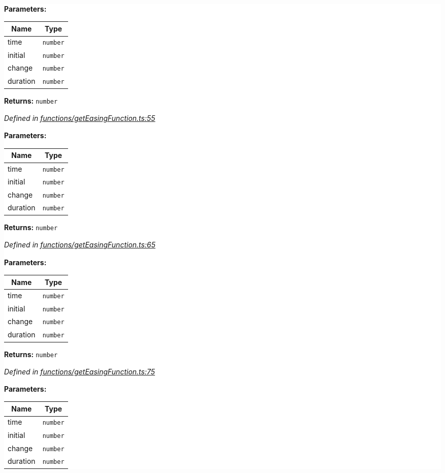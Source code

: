 **Parameters:**

| Name | Type |
| ------ | ------ |
| time | `number` |
| initial | `number` |
| change | `number` |
| duration | `number` |

**Returns:** `number`

*Defined in [functions/getEasingFunction.ts:55](https://github.com/furkleindustries/sound-manager/blob/5232f22/src/functions/getEasingFunction.ts#L55)*

**Parameters:**

| Name | Type |
| ------ | ------ |
| time | `number` |
| initial | `number` |
| change | `number` |
| duration | `number` |

**Returns:** `number`

*Defined in [functions/getEasingFunction.ts:65](https://github.com/furkleindustries/sound-manager/blob/5232f22/src/functions/getEasingFunction.ts#L65)*

**Parameters:**

| Name | Type |
| ------ | ------ |
| time | `number` |
| initial | `number` |
| change | `number` |
| duration | `number` |

**Returns:** `number`

*Defined in [functions/getEasingFunction.ts:75](https://github.com/furkleindustries/sound-manager/blob/5232f22/src/functions/getEasingFunction.ts#L75)*

**Parameters:**

| Name | Type |
| ------ | ------ |
| time | `number` |
| initial | `number` |
| change | `number` |
| duration | `number` |
